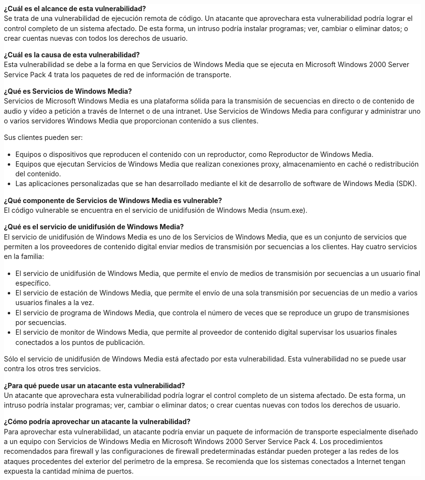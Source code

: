 **¿Cuál es el alcance de esta vulnerabilidad?**    
Se trata de una vulnerabilidad de ejecución remota de código. Un atacante que aprovechara esta vulnerabilidad podría lograr el control completo de un sistema afectado. De esta forma, un intruso podría instalar programas; ver, cambiar o eliminar datos; o crear cuentas nuevas con todos los derechos de usuario.
  
**¿Cuál es la causa de esta vulnerabilidad?**    
Esta vulnerabilidad se debe a la forma en que Servicios de Windows Media que se ejecuta en Microsoft Windows 2000 Server Service Pack 4 trata los paquetes de red de información de transporte.
  
**¿Qué es Servicios de Windows Media?**    
Servicios de Microsoft Windows Media es una plataforma sólida para la transmisión de secuencias en directo o de contenido de audio y vídeo a petición a través de Internet o de una intranet. Use Servicios de Windows Media para configurar y administrar uno o varios servidores Windows Media que proporcionan contenido a sus clientes.
  
Sus clientes pueden ser:
  
-   Equipos o dispositivos que reproducen el contenido con un reproductor, como Reproductor de Windows Media.  
-   Equipos que ejecutan Servicios de Windows Media que realizan conexiones proxy, almacenamiento en caché o redistribución del contenido.  
-   Las aplicaciones personalizadas que se han desarrollado mediante el kit de desarrollo de software de Windows Media (SDK).
  
**¿Qué componente de Servicios de Windows Media es vulnerable?**    
El código vulnerable se encuentra en el servicio de unidifusión de Windows Media (nsum.exe).
  
**¿Qué es el servicio de unidifusión de Windows Media?**    
El servicio de unidifusión de Windows Media es uno de los Servicios de Windows Media, que es un conjunto de servicios que permiten a los proveedores de contenido digital enviar medios de transmisión por secuencias a los clientes. Hay cuatro servicios en la familia:
  
-   El servicio de unidifusión de Windows Media, que permite el envío de medios de transmisión por secuencias a un usuario final específico.  
-   El servicio de estación de Windows Media, que permite el envío de una sola transmisión por secuencias de un medio a varios usuarios finales a la vez.  
-   El servicio de programa de Windows Media, que controla el número de veces que se reproduce un grupo de transmisiones por secuencias.  
-   El servicio de monitor de Windows Media, que permite al proveedor de contenido digital supervisar los usuarios finales conectados a los puntos de publicación.
  
Sólo el servicio de unidifusión de Windows Media está afectado por esta vulnerabilidad. Esta vulnerabilidad no se puede usar contra los otros tres servicios.
  
**¿Para qué puede usar un atacante esta vulnerabilidad?**    
Un atacante que aprovechara esta vulnerabilidad podría lograr el control completo de un sistema afectado. De esta forma, un intruso podría instalar programas; ver, cambiar o eliminar datos; o crear cuentas nuevas con todos los derechos de usuario.
  
**¿Cómo podría aprovechar un atacante la vulnerabilidad?**    
Para aprovechar esta vulnerabilidad, un atacante podría enviar un paquete de información de transporte especialmente diseñado a un equipo con Servicios de Windows Media en Microsoft Windows 2000 Server Service Pack 4. Los procedimientos recomendados para firewall y las configuraciones de firewall predeterminadas estándar pueden proteger a las redes de los ataques procedentes del exterior del perímetro de la empresa. Se recomienda que los sistemas conectados a Internet tengan expuesta la cantidad mínima de puertos.
  